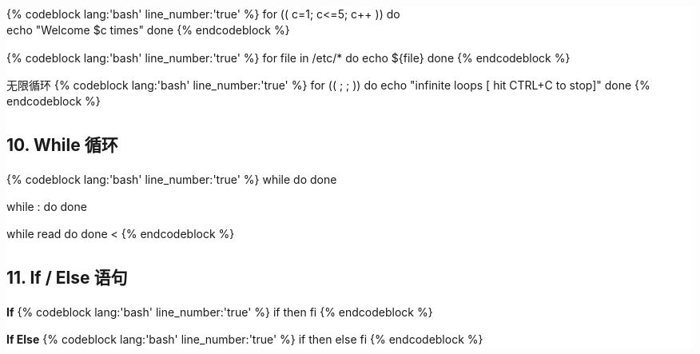 {% codeblock lang:'bash' line_number:'true' %}
for (( c=1; c<=5; c++ ))
do  
   echo "Welcome $c times"
done
{% endcodeblock %}

{% codeblock lang:'bash' line_number:'true' %}
for file in /etc/*
do
  echo ${file}
done
{% endcodeblock %}

无限循环
{% codeblock lang:'bash' line_number:'true' %}
for (( ; ; ))
do
   echo "infinite loops [ hit CTRL+C to stop]"
done
{% endcodeblock %}

## 10. While 循环
{% codeblock lang:'bash' line_number:'true' %}
while <condition>
do
  <commands>
done

while :
do 
  <commands>
done

while read <line>
do 
  <commands>
done < <file>
{% endcodeblock %}

## 11. If / Else 语句
__If__
{% codeblock lang:'bash' line_number:'true' %}
if <commands> 
then
  <commands>
fi
{% endcodeblock %}

__If Else__
{% codeblock lang:'bash' line_number:'true' %}
if <commands>
then
  <commands>
else
  <other commands>
fi
{% endcodeblock %}


[bash(1) - Linux man page]: https://linux.die.net/man/1/bash
[Bash Scripting Tutorial]: https://ryanstutorials.net/bash-scripting-tutorial/
[Shell Scripting Tutorial]: https://www.shellscript.sh/
[BashGuide]: http://mywiki.wooledge.org/BashGuide
[Shell 教程]: http://c.biancheng.net/cpp/view/6994.html
[linux shell 字符串操作（长度，查找，替换）详解]: https://www.cnblogs.com/chengmo/archive/2010/10/02/1841355.html
[shell字符串操作方法，以及实例]: http://blog.51yip.com/shell/1080.html
[shell运算]: https://blog.csdn.net/shimazhuge/article/details/38703523
[Bash Shell中命令行选项/参数处理]: https://www.cnblogs.com/FrankTan/archive/2010/03/01/1634516.html
[What is the difference between the Bash operators \[\[ vs \[ vs ( vs ((?]: https://unix.stackexchange.com/questions/306111/what-is-the-difference-between-the-bash-operators-vs-vs-vs
[Bash 测试和比较函数]: https://www.ibm.com/developerworks/cn/linux/l-bash-test.html
[What is the difference between test, \[ and \[\[ ?]: http://mywiki.wooledge.org/BashFAQ/031